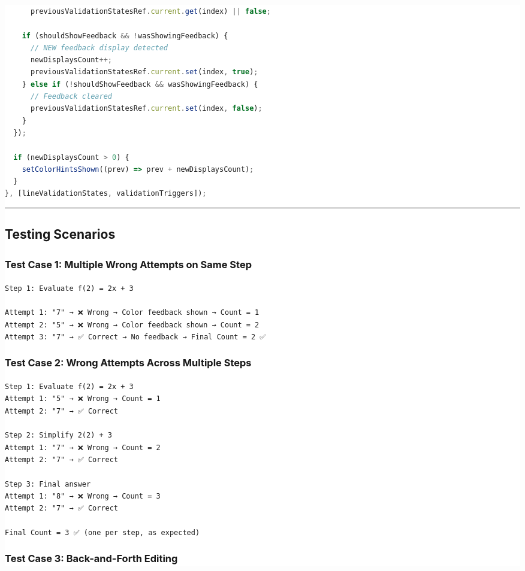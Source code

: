 ```typescript
      previousValidationStatesRef.current.get(index) || false;

    if (shouldShowFeedback && !wasShowingFeedback) {
      // NEW feedback display detected
      newDisplaysCount++;
      previousValidationStatesRef.current.set(index, true);
    } else if (!shouldShowFeedback && wasShowingFeedback) {
      // Feedback cleared
      previousValidationStatesRef.current.set(index, false);
    }
  });

  if (newDisplaysCount > 0) {
    setColorHintsShown((prev) => prev + newDisplaysCount);
  }
}, [lineValidationStates, validationTriggers]);
```

---

## Testing Scenarios

### Test Case 1: Multiple Wrong Attempts on Same Step

```
Step 1: Evaluate f(2) = 2x + 3

Attempt 1: "7" → ❌ Wrong → Color feedback shown → Count = 1
Attempt 2: "5" → ❌ Wrong → Color feedback shown → Count = 2
Attempt 3: "7" → ✅ Correct → No feedback → Final Count = 2 ✅
```

### Test Case 2: Wrong Attempts Across Multiple Steps

```
Step 1: Evaluate f(2) = 2x + 3
Attempt 1: "5" → ❌ Wrong → Count = 1
Attempt 2: "7" → ✅ Correct

Step 2: Simplify 2(2) + 3
Attempt 1: "7" → ❌ Wrong → Count = 2
Attempt 2: "7" → ✅ Correct

Step 3: Final answer
Attempt 1: "8" → ❌ Wrong → Count = 3
Attempt 2: "7" → ✅ Correct

Final Count = 3 ✅ (one per step, as expected)
```

### Test Case 3: Back-and-Forth Editing
